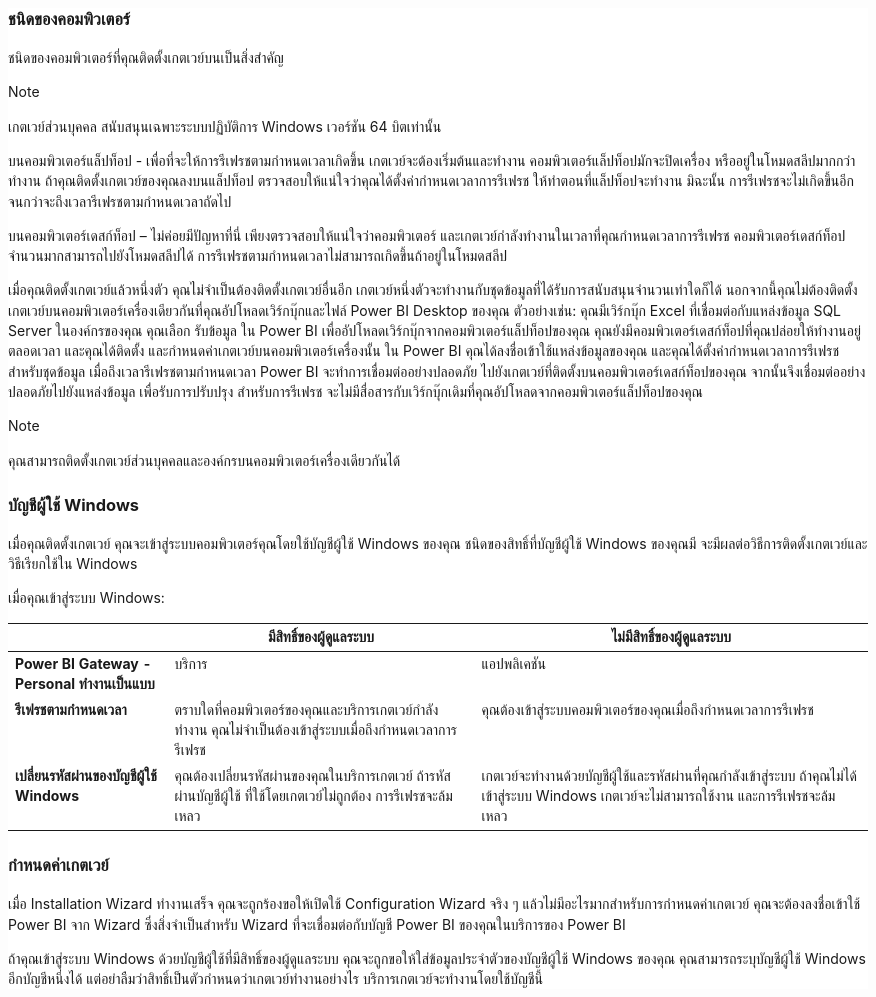 ### <a name="computer-type"></a>ชนิดของคอมพิวเตอร์
ชนิดของคอมพิวเตอร์ที่คุณติดตั้งเกตเวย์บนเป็นสิ่งสำคัญ

> [!NOTE]
> เกตเวย์ส่วนบุคคล สนับสนุนเฉพาะระบบปฏิบัติการ Windows เวอร์ชัน 64 บิตเท่านั้น
> 
> 

บนคอมพิวเตอร์แล็ปท็อป - เพื่อที่จะให้การรีเฟรชตามกำหนดเวลาเกิดขึ้น เกตเวย์จะต้องเริ่มต้นและทำงาน คอมพิวเตอร์แล็ปท็อปมักจะปิดเครื่อง หรืออยู่ในโหมดสลีปมากกว่าทำงาน ถ้าคุณติดตั้งเกตเวย์ของคุณลงบนแล็ปท็อป ตรวจสอบให้แน่ใจว่าคุณได้ตั้งค่ากำหนดเวลาการรีเฟรช ให้ทำตอนที่แล็ปท็อปจะทำงาน มิฉะนั้น การรีเฟรชจะไม่เกิดขึ้นอีกจนกว่าจะถึงเวลารีเฟรชตามกำหนดเวลาถัดไป

บนคอมพิวเตอร์เดสก์ท็อป – ไม่ค่อยมีปัญหาที่นี่ เพียงตรวจสอบให้แน่ใจว่าคอมพิวเตอร์ และเกตเวย์กำลังทำงานในเวลาที่คุณกำหนดเวลาการรีเฟรช คอมพิวเตอร์เดสก์ท็อปจำนวนมากสามารถไปยังโหมดสลีปได้ การรีเฟรชตามกำหนดเวลาไม่สามารถเกิดขึ้นถ้าอยู่ในโหมดสลีป

เมื่อคุณติดตั้งเกตเวย์แล้วหนึ่งตัว คุณไม่จำเป็นต้องติดตั้งเกตเวย์อื่นอีก เกตเวย์หนึ่งตัวจะทำงานกับชุดข้อมูลที่ได้รับการสนับสนุนจำนวนเท่าใดก็ได้ นอกจากนี้คุณไม่ต้องติดตั้งเกตเวย์บนคอมพิวเตอร์เครื่องเดียวกันที่คุณอัปโหลดเวิร์กบุ๊กและไฟล์ Power BI Desktop ของคุณ ตัวอย่างเช่น: คุณมีเวิร์กบุ๊ก Excel ที่เชื่อมต่อกับแหล่งข้อมูล SQL Server ในองค์กรของคุณ คุณเลือก รับข้อมูล ใน Power BI เพื่ออัปโหลดเวิร์กบุ๊กจากคอมพิวเตอร์แล็ปท็อปของคุณ คุณยังมีคอมพิวเตอร์เดสก์ท็อปที่คุณปล่อยให้ทำงานอยู่ตลอดเวลา และคุณได้ติดตั้ง และกำหนดค่าเกตเวย์บนคอมพิวเตอร์เครื่องนั้น ใน Power BI คุณได้ลงชื่อเข้าใช้แหล่งข้อมูลของคุณ และคุณได้ตั้งค่ากำหนดเวลาการรีเฟรชสำหรับชุดข้อมูล  เมื่อถึงเวลารีเฟรชตามกำหนดเวลา Power BI จะทำการเชื่อมต่ออย่างปลอดภัย ไปยังเกตเวย์ที่ติดตั้งบนคอมพิวเตอร์เดสก์ท็อปของคุณ จากนั้นจึงเชื่อมต่ออย่างปลอดภัยไปยังแหล่งข้อมูล เพื่อรับการปรับปรุง สำหรับการรีเฟรช จะไม่มีสื่อสารกับเวิร์กบุ๊กเดิมที่คุณอัปโหลดจากคอมพิวเตอร์แล็ปท็อปของคุณ

> [!NOTE]
> คุณสามารถติดตั้งเกตเวย์ส่วนบุคคลและองค์กรบนคอมพิวเตอร์เครื่องเดียวกันได้
> 
> 

### <a name="windows-account"></a>บัญชีผู้ใช้ Windows
เมื่อคุณติดตั้งเกตเวย์ คุณจะเข้าสู่ระบบคอมพิวเตอร์คุณโดยใช้บัญชีผู้ใช้ Windows ของคุณ ชนิดของสิทธิ์ที่บัญชีผู้ใช้ Windows ของคุณมี จะมีผลต่อวิธีการติดตั้งเกตเวย์และวิธีเรียกใช้ใน Windows

เมื่อคุณเข้าสู่ระบบ Windows:

|  | มีสิทธิ์ของผู้ดูแลระบบ | ไม่มีสิทธิ์ของผู้ดูแลระบบ |
| --- | --- | --- |
| **Power BI Gateway - Personal ทำงานเป็นแบบ** |บริการ |แอปพลิเคชัน |
| **รีเฟรชตามกำหนดเวลา** |ตราบใดที่คอมพิวเตอร์ของคุณและบริการเกตเวย์กำลังทำงาน คุณไม่จำเป็นต้องเข้าสู่ระบบเมื่อถึงกำหนดเวลาการรีเฟรช |คุณต้องเข้าสู่ระบบคอมพิวเตอร์ของคุณเมื่อถึงกำหนดเวลาการรีเฟรช |
| **เปลี่ยนรหัสผ่านของบัญชีผู้ใช้ Windows** |คุณต้องเปลี่ยนรหัสผ่านของคุณในบริการเกตเวย์ ถ้ารหัสผ่านบัญชีผู้ใช้ ที่ใช้โดยเกตเวย์ไม่ถูกต้อง การรีเฟรชจะล้มเหลว |เกตเวย์จะทำงานด้วยบัญชีผู้ใช้และรหัสผ่านที่คุณกำลังเข้าสู่ระบบ ถ้าคุณไม่ได้เข้าสู่ระบบ Windows เกตเวย์จะไม่สามารถใช้งาน และการรีเฟรชจะล้มเหลว |

### <a name="configure-the-gateway"></a>กำหนดค่าเกตเวย์
เมื่อ Installation Wizard ทำงานเสร็จ คุณจะถูกร้องขอให้เปิดใช้ Configuration Wizard จริง ๆ แล้วไม่มีอะไรมากสำหรับการกำหนดค่าเกตเวย์ คุณจะต้องลงชื่อเข้าใช้ Power BI จาก Wizard ซึ่งสิ่งจำเป็นสำหรับ Wizard ที่จะเชื่อมต่อกับบัญชี Power BI ของคุณในบริการของ Power BI

ถ้าคุณเข้าสู่ระบบ Windows ด้วยบัญชีผู้ใช้ที่มีสิทธิ์ของผู้ดูแลระบบ คุณจะถูกขอให้ใส่ข้อมูลประจำตัวของบัญชีผู้ใช้ Windows ของคุณ คุณสามารถระบุบัญชีผู้ใช้ Windows อีกบัญชีหนึ่งได้ แต่อย่าลืมว่าสิทธิ์เป็นตัวกำหนดว่าเกตเวย์ทำงานอย่างไร บริการเกตเวย์จะทำงานโดยใช้บัญชีนี้
